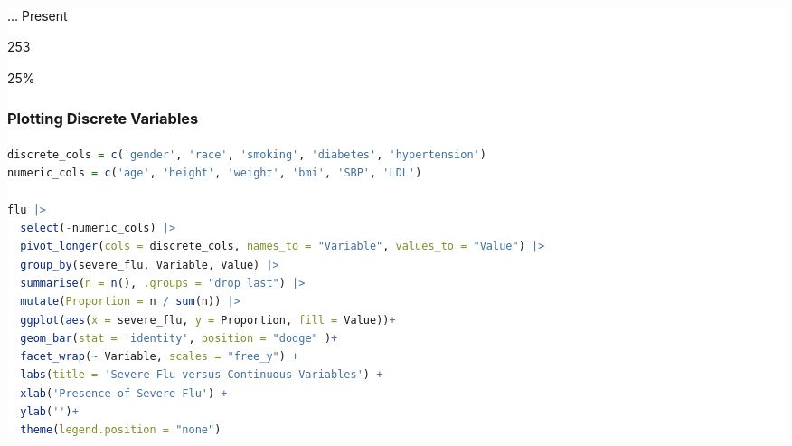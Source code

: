 <td style="text-align:left;">

</td>

<td style="text-align:left;">

</td>

<td style="text-align:left;">

</td>

</tr>

<tr>

<td style="text-align:left;">

… Present
</td>

<td style="text-align:left;">

253
</td>

<td style="text-align:left;">

25%
</td>

<td style="text-align:left;">

</td>

<td style="text-align:left;">

</td>

<td style="text-align:left;">

</td>

<td style="text-align:left;">

</td>

<td style="text-align:left;">

</td>

</tr>

</tbody>

</table>

### Plotting Discrete Variables

``` r
discrete_cols = c('gender', 'race', 'smoking', 'diabetes', 'hypertension')
numeric_cols = c('age', 'height', 'weight', 'bmi', 'SBP', 'LDL')

flu |> 
  select(-numeric_cols) |> 
  pivot_longer(cols = discrete_cols, names_to = "Variable", values_to = "Value") |> 
  group_by(severe_flu, Variable, Value) |> 
  summarise(n = n(), .groups = "drop_last") |>
  mutate(Proportion = n / sum(n)) |>
  ggplot(aes(x = severe_flu, y = Proportion, fill = Value))+
  geom_bar(stat = 'identity', position = "dodge" )+
  facet_wrap(~ Variable, scales = "free_y") +
  labs(title = 'Severe Flu versus Continuous Variables') +
  xlab('Presence of Severe Flu') + 
  ylab('')+
  theme(legend.position = "none")
```